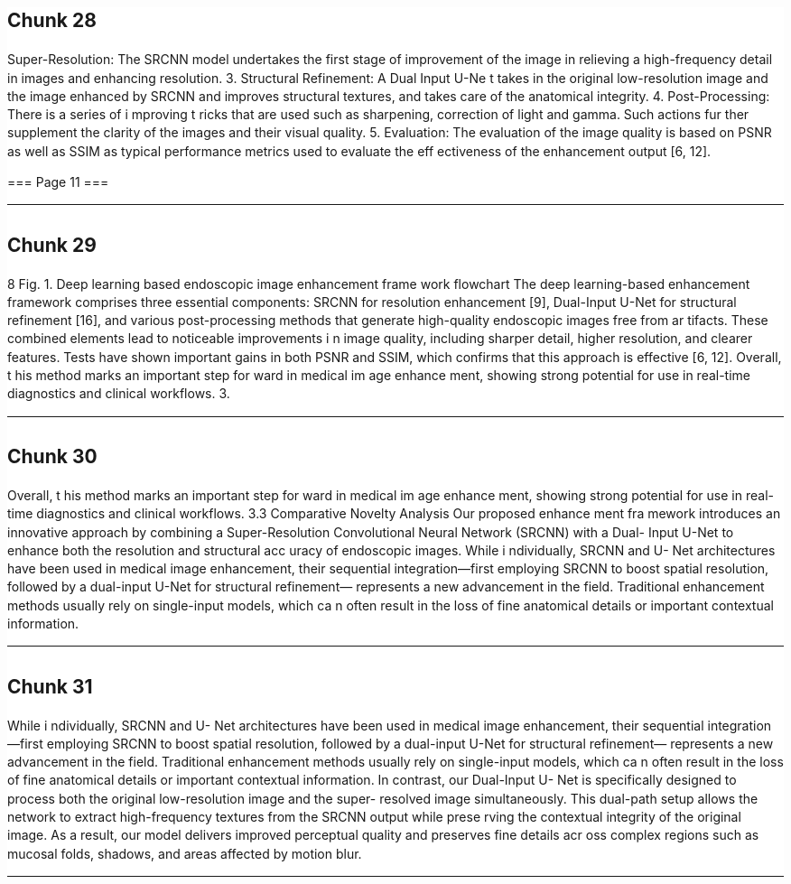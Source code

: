 
## Chunk 28

Super-Resolution: The SRCNN model undertakes the first stage of improvement of the image in relieving a high-frequency detail in images and enhancing resolution.   3. Structural Refinement: A Dual Input U-Ne t takes in the original low-resolution image and the image enhanced by SRCNN and improves structural textures, and takes care of the anatomical integrity.  4.  Post-Processing: There is a series of i mproving t ricks that are used such as sharpening, correction of light and gamma.  Such actions fur ther supplement the clarity of the images and their visual quality.  5.  Evaluation: The evaluation of the image quality is based on PSNR as well as SSIM as typical performance metrics used to evaluate the eff ectiveness of the enhancement output [6, 12].

=== Page 11 ===

---

## Chunk 29

8 Fig.  1.  Deep learning based endoscopic image enhancement frame work flowchart The deep learning-based enhancement framework comprises three essential components: SRCNN for resolution enhancement [9], Dual-Input U-Net for structural refinement [16], and various post-processing methods that generate high-quality endoscopic images free from ar tifacts.  These combined elements lead to noticeable improvements i n image quality, including sharper detail, higher resolution, and clearer features.  Tests have shown important gains in both PSNR and SSIM, which confirms that this approach is effective [6, 12].  Overall, t his method marks an important step for ward in medical im age enhance ment, showing strong potential for use in real-time diagnostics and clinical workflows.  3.

---

## Chunk 30

Overall, t his method marks an important step for ward in medical im age enhance ment, showing strong potential for use in real-time diagnostics and clinical workflows.   3.3 Comparative Novelty Analysis Our proposed enhance ment fra mework introduces an innovative approach by combining a Super-Resolution Convolutional Neural Network (SRCNN) with a Dual- Input U-Net to enhance both the resolution and structural acc uracy of endoscopic images.  While i ndividually, SRCNN and U- Net architectures have been used in medical image enhancement, their sequential integration—first employing SRCNN to boost spatial resolution, followed by a dual-input U-Net for structural refinement— represents a new advancement in the field.  Traditional enhancement methods usually rely on single-input models, which ca n often result in the loss of fine anatomical details or important contextual information.

---

## Chunk 31

While i ndividually, SRCNN and U- Net architectures have been used in medical image enhancement, their sequential integration—first employing SRCNN to boost spatial resolution, followed by a dual-input U-Net for structural refinement— represents a new advancement in the field.   Traditional enhancement methods usually rely on single-input models, which ca n often result in the loss of fine anatomical details or important contextual information. In contrast, our Dual-Input U- Net is specifically designed to process both the original low-resolution image and the super- resolved image simultaneously.  This dual-path setup allows the network to extract high-frequency textures from the SRCNN output while prese rving the contextual integrity of the original image.  As a result, our model delivers improved perceptual quality and preserves fine details acr oss complex regions such as mucosal folds, shadows, and areas affected by motion blur.

---